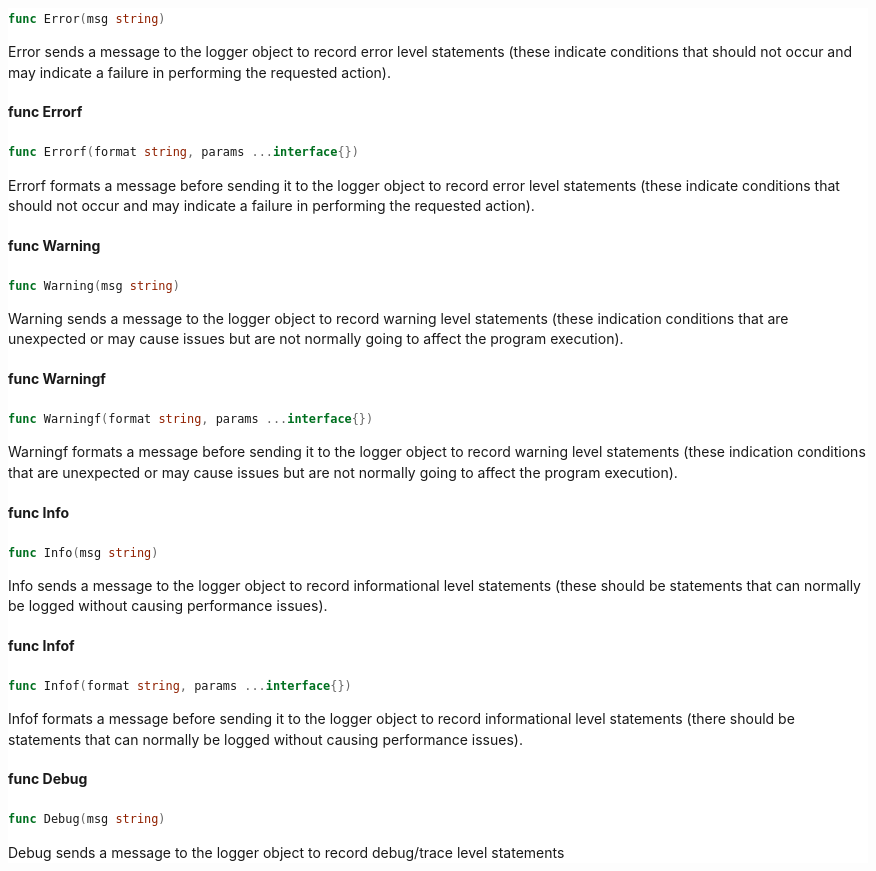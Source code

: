 ```go
func Error(msg string)
```
Error sends a message to the logger object to record error level statements
(these indicate conditions that should not occur and may indicate a failure in
performing the requested action).

#### func  Errorf

```go
func Errorf(format string, params ...interface{})
```
Errorf formats a message before sending it to the logger object to record error
level statements (these indicate conditions that should not occur and may
indicate a failure in performing the requested action).

#### func  Warning

```go
func Warning(msg string)
```
Warning sends a message to the logger object to record warning level statements
(these indication conditions that are unexpected or may cause issues but are not
normally going to affect the program execution).

#### func  Warningf

```go
func Warningf(format string, params ...interface{})
```
Warningf formats a message before sending it to the logger object to record
warning level statements (these indication conditions that are unexpected or may
cause issues but are not normally going to affect the program execution).

#### func  Info

```go
func Info(msg string)
```
Info sends a message to the logger object to record informational level
statements (these should be statements that can normally be logged without
causing performance issues).

#### func  Infof

```go
func Infof(format string, params ...interface{})
```
Infof formats a message before sending it to the logger object to record
informational level statements (there should be statements that can normally be
logged without causing performance issues).

#### func  Debug

```go
func Debug(msg string)
```
Debug sends a message to the logger object to record debug/trace level
statements
